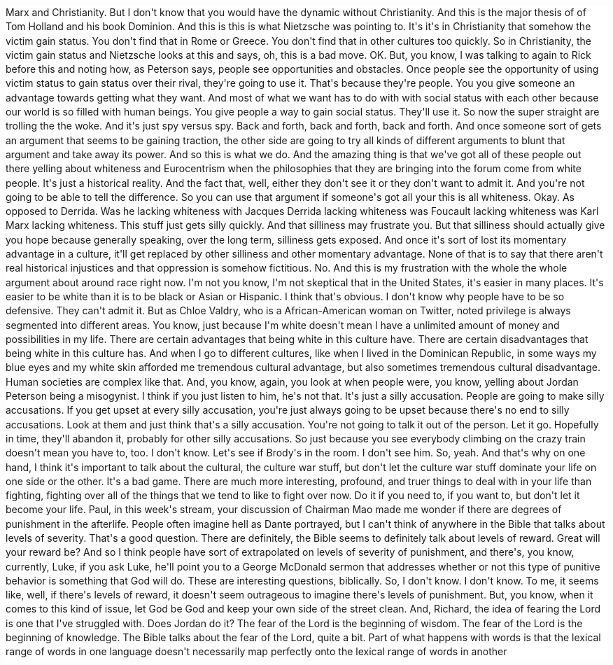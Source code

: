 Marx and Christianity. But I don't know that you would have the dynamic without Christianity. And this is the major thesis of of Tom Holland and his book Dominion. And this is this is what Nietzsche was pointing to. It's it's in Christianity that somehow the victim gain status. You don't find that in Rome or Greece. You don't find that in other cultures too quickly. So in Christianity, the victim gain status and Nietzsche looks at this and says, oh, this is a bad move. OK. But, you know, I was talking to again to Rick before this and noting how, as Peterson says, people see opportunities and obstacles. Once people see the opportunity of using victim status to gain status over their rival, they're going to use it. That's because they're people. You you give someone an advantage towards getting what they want. And most of what we want has to do with with social status with each other because our world is so filled with human beings. You give people a way to gain social status. They'll use it. So now the super straight are trolling the the woke. And it's just spy versus spy. Back and forth, back and forth, back and forth. And once someone sort of gets an argument that seems to be gaining traction, the other side are going to try all kinds of different arguments to blunt that argument and take away its power. And so this is what we do. And the amazing thing is that we've got all of these people out there yelling about whiteness and Eurocentrism when the philosophies that they are bringing into the forum come from white people. It's just a historical reality. And the fact that, well, either they don't see it or they don't want to admit it. And you're not going to be able to tell the difference. So you can use that argument if someone's got all your this is all whiteness. Okay. As opposed to Derrida. Was he lacking whiteness with Jacques Derrida lacking whiteness was Foucault lacking whiteness was Karl Marx lacking whiteness. This stuff just gets silly quickly. And that silliness may frustrate you. But that silliness should actually give you hope because generally speaking, over the long term, silliness gets exposed. And once it's sort of lost its momentary advantage in a culture, it'll get replaced by other silliness and other momentary advantage. None of that is to say that there aren't real historical injustices and that oppression is somehow fictitious. No. And this is my frustration with the whole the whole argument about around race right now. I'm not you know, I'm not skeptical that in the United States, it's easier in many places. It's easier to be white than it is to be black or Asian or Hispanic. I think that's obvious. I don't know why people have to be so defensive. They can't admit it. But as Chloe Valdry, who is a African-American woman on Twitter, noted privilege is always segmented into different areas. You know, just because I'm white doesn't mean I have a unlimited amount of money and possibilities in my life. There are certain advantages that being white in this culture have. There are certain disadvantages that being white in this culture has. And when I go to different cultures, like when I lived in the Dominican Republic, in some ways my blue eyes and my white skin afforded me tremendous cultural advantage, but also sometimes tremendous cultural disadvantage. Human societies are complex like that. And, you know, again, you look at when people were, you know, yelling about Jordan Peterson being a misogynist. I think if you just listen to him, he's not that. It's just a silly accusation. People are going to make silly accusations. If you get upset at every silly accusation, you're just always going to be upset because there's no end to silly accusations. Look at them and just think that's a silly accusation. You're not going to talk it out of the person. Let it go. Hopefully in time, they'll abandon it, probably for other silly accusations. So just because you see everybody climbing on the crazy train doesn't mean you have to, too. I don't know. Let's see if Brody's in the room. I don't see him. So, yeah. And that's why on one hand, I think it's important to talk about the cultural, the culture war stuff, but don't let the culture war stuff dominate your life on one side or the other. It's a bad game. There are much more interesting, profound, and truer things to deal with in your life than fighting, fighting over all of the things that we tend to like to fight over now. Do it if you need to, if you want to, but don't let it become your life. Paul, in this week's stream, your discussion of Chairman Mao made me wonder if there are degrees of punishment in the afterlife. People often imagine hell as Dante portrayed, but I can't think of anywhere in the Bible that talks about levels of severity. That's a good question. There are definitely, the Bible seems to definitely talk about levels of reward. Great will your reward be? And so I think people have sort of extrapolated on levels of severity of punishment, and there's, you know, currently, Luke, if you ask Luke, he'll point you to a George McDonald sermon that addresses whether or not this type of punitive behavior is something that God will do. These are interesting questions, biblically. So, I don't know. I don't know. To me, it seems like, well, if there's levels of reward, it doesn't seem outrageous to imagine there's levels of punishment. But, you know, when it comes to this kind of issue, let God be God and keep your own side of the street clean. And, Richard, the idea of fearing the Lord is one that I've struggled with. Does Jordan do it? The fear of the Lord is the beginning of wisdom. The fear of the Lord is the beginning of knowledge. The Bible talks about the fear of the Lord, quite a bit. Part of what happens with words is that the lexical range of words in one language doesn't necessarily map perfectly onto the lexical range of words in another